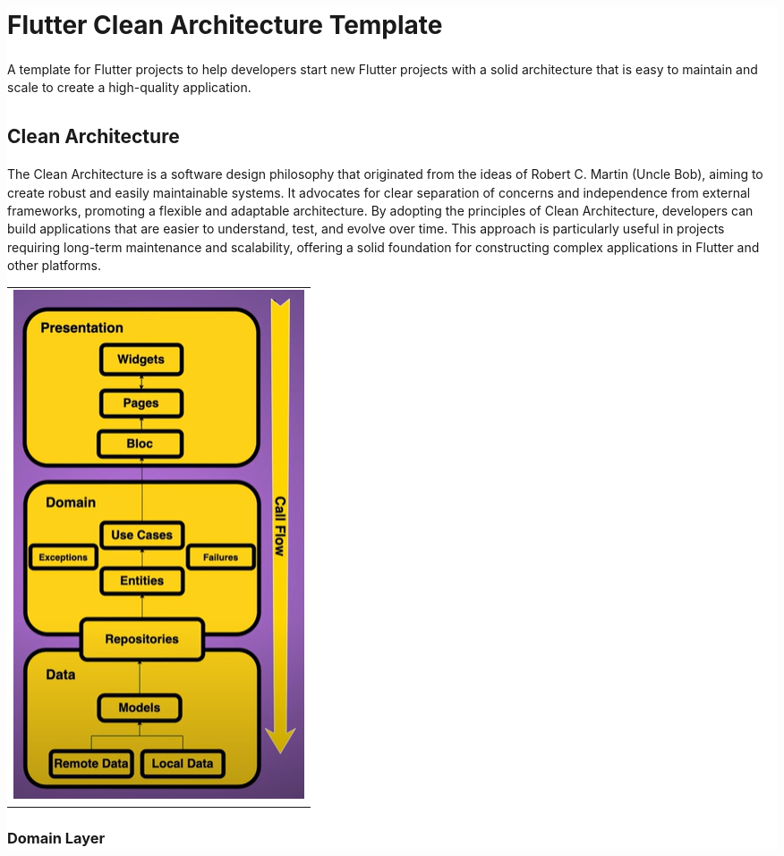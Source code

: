 # Flutter Clean Architecture Template

A template for Flutter projects to help developers start new Flutter projects with a solid architecture that is easy to maintain and scale to create a high-quality application.

## Clean Architecture

The Clean Architecture is a software design philosophy that originated from the ideas of Robert C. Martin (Uncle Bob), aiming to create robust and easily maintainable systems. It advocates for clear separation of concerns and independence from external frameworks, promoting a flexible and adaptable architecture. By adopting the principles of Clean Architecture, developers can build applications that are easier to understand, test, and evolve over time. This approach is particularly useful in projects requiring long-term maintenance and scalability, offering a solid foundation for constructing complex applications in Flutter and other platforms.

|             |
|:------------:|
| ![img.png](assets/architecture_diagram.png) |


### Domain Layer

